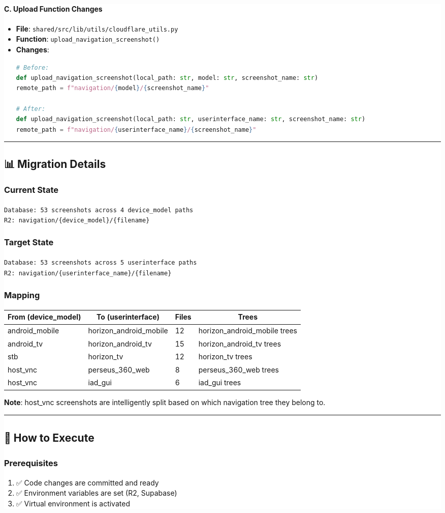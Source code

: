 #### **C. Upload Function Changes**
- **File**: `shared/src/lib/utils/cloudflare_utils.py`
- **Function**: `upload_navigation_screenshot()`
- **Changes**:
  ```python
  # Before:
  def upload_navigation_screenshot(local_path: str, model: str, screenshot_name: str)
  remote_path = f"navigation/{model}/{screenshot_name}"
  
  # After:
  def upload_navigation_screenshot(local_path: str, userinterface_name: str, screenshot_name: str)
  remote_path = f"navigation/{userinterface_name}/{screenshot_name}"
  ```

---

## 📊 Migration Details

### **Current State**
```
Database: 53 screenshots across 4 device_model paths
R2: navigation/{device_model}/{filename}
```

### **Target State**
```
Database: 53 screenshots across 5 userinterface paths
R2: navigation/{userinterface_name}/{filename}
```

### **Mapping**
| From (device_model) | To (userinterface) | Files | Trees |
|---------------------|-------------------|-------|-------|
| android_mobile | horizon_android_mobile | 12 | horizon_android_mobile trees |
| android_tv | horizon_android_tv | 15 | horizon_android_tv trees |
| stb | horizon_tv | 12 | horizon_tv trees |
| host_vnc | perseus_360_web | 8 | perseus_360_web trees |
| host_vnc | iad_gui | 6 | iad_gui trees |

**Note**: host_vnc screenshots are intelligently split based on which navigation tree they belong to.

---

## 🚀 How to Execute

### **Prerequisites**
1. ✅ Code changes are committed and ready
2. ✅ Environment variables are set (R2, Supabase)
3. ✅ Virtual environment is activated
